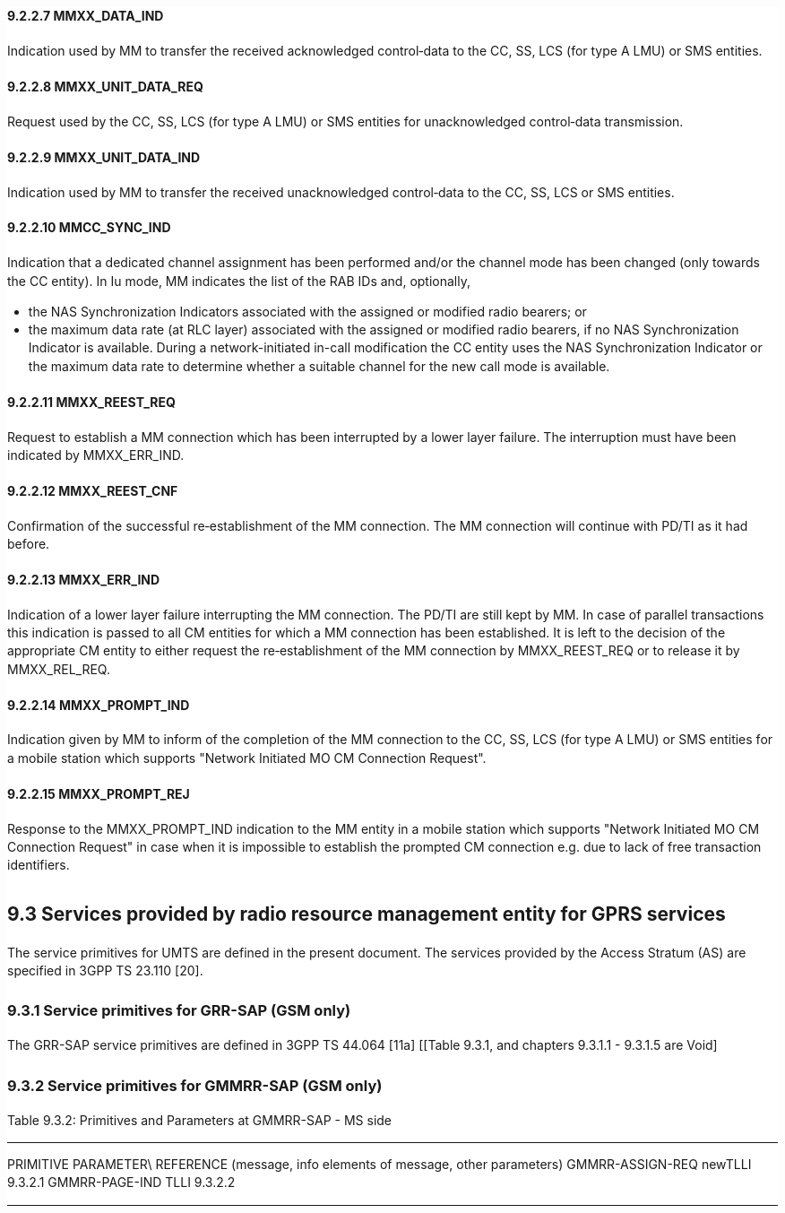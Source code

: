 #### 9.2.2.7 MMXX_DATA_IND
Indication used by MM to transfer the received acknowledged control‑data to
the CC, SS, LCS (for type A LMU) or SMS entities.
#### 9.2.2.8 MMXX_UNIT_DATA_REQ
Request used by the CC, SS, LCS (for type A LMU) or SMS entities for
unacknowledged control‑data transmission.
#### 9.2.2.9 MMXX_UNIT_DATA_IND
Indication used by MM to transfer the received unacknowledged control‑data to
the CC, SS, LCS or SMS entities.
#### 9.2.2.10 MMCC_SYNC_IND
Indication that a dedicated channel assignment has been performed and/or the
channel mode has been changed (only towards the CC entity).
In Iu mode, MM indicates the list of the RAB IDs and, optionally,
  * the NAS Synchronization Indicators associated with the assigned or modified radio bearers; or
  * the maximum data rate (at RLC layer) associated with the assigned or modified radio bearers, if no NAS Synchronization Indicator is available.
During a network-initiated in-call modification the CC entity uses the NAS
Synchronization Indicator or the maximum data rate to determine whether a
suitable channel for the new call mode is available.
#### 9.2.2.11 MMXX_REEST_REQ
Request to establish a MM connection which has been interrupted by a lower
layer failure. The interruption must have been indicated by MMXX_ERR_IND.
#### 9.2.2.12 MMXX_REEST_CNF
Confirmation of the successful re‑establishment of the MM connection. The MM
connection will continue with PD/TI as it had before.
#### 9.2.2.13 MMXX_ERR_IND
Indication of a lower layer failure interrupting the MM connection. The PD/TI
are still kept by MM. In case of parallel transactions this indication is
passed to all CM entities for which a MM connection has been established. It
is left to the decision of the appropriate CM entity to either request the
re‑establishment of the MM connection by MMXX_REEST_REQ or to release it by
MMXX_REL_REQ.
#### 9.2.2.14 MMXX_PROMPT_IND
Indication given by MM to inform of the completion of the MM connection to the
CC, SS, LCS (for type A LMU) or SMS entities for a mobile station which
supports \"Network Initiated MO CM Connection Request\".
#### 9.2.2.15 MMXX_PROMPT_REJ
Response to the MMXX_PROMPT_IND indication to the MM entity in a mobile
station which supports \"Network Initiated MO CM Connection Request\" in case
when it is impossible to establish the prompted CM connection e.g. due to lack
of free transaction identifiers.
## 9.3 Services provided by radio resource management entity for GPRS services
The service primitives for UMTS are defined in the present document. The
services provided by the Access Stratum (AS) are specified in 3GPP TS 23.110
[20].
### 9.3.1 Service primitives for GRR-SAP (GSM only)
The GRR-SAP service primitives are defined in 3GPP TS 44.064 [11a]
[[Table 9.3.1, and chapters 9.3.1.1 - 9.3.1.5 are Void]
### 9.3.2 Service primitives for GMMRR-SAP (GSM only)
Table 9.3.2: Primitives and Parameters at GMMRR-SAP - MS side
* * *
PRIMITIVE PARAMETER\ REFERENCE (message, info elements of message, other
parameters)
GMMRR-ASSIGN-REQ newTLLI 9.3.2.1
GMMRR-PAGE-IND TLLI 9.3.2.2
* * *